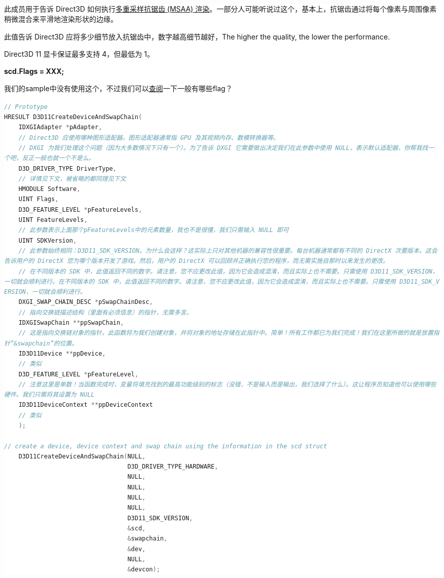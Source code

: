 此成员用于告诉 Direct3D 如何执行[多重采样抗锯齿 (MSAA) 渲染](https://learning.unity3d.jp/10327/)。一部分人可能听说过这个，基本上，抗锯齿通过将每个像素与周围像素稍微混合来平滑地渲染形状的边缘。

此值告诉 Direct3D 应将多少细节放入抗锯齿中，数字越高细节越好，The higher the quality, the lower the performance.

Direct3D 11 显卡保证最多支持 4，但最低为 1。

**scd.Flags = XXX;**

我们的sample中没有使用这个，不过我们可以[查阅](https://learn.microsoft.com/en-us/windows/win32/api/dxgi/ne-dxgi-dxgi_swap_chain_flag)一下一般有哪些flag？

```cpp
// Prototype
HRESULT D3D11CreateDeviceAndSwapChain( 
    IDXGIAdapter *pAdapter, 
    // Direct3D 应使用哪种图形适配器。图形适配器通常指 GPU 及其视频内存、数模转换器等。
    // DXGI 为我们处理这个问题（因为大多数情况下只有一个）。为了告诉 DXGI 它需要做出决定我们在此参数中使用 NULL，表示默认适配器，你帮我找一个吧，反正一般也就一个不是么。
    D3D_DRIVER_TYPE DriverType, 
    // 详情见下文，被省略的都同理见下文
    HMODULE Software, 
    UINT Flags, 
    D3D_FEATURE_LEVEL *pFeatureLevels, 
    UINT FeatureLevels, 
    // 此参数表示上面那个pFeatureLevels中的元素数量，我也不是很懂，我们只需输入 NULL 即可
    UINT SDKVersion, 
    // 此参数始终相同：D3D11_SDK_VERSION。为什么会这样？这实际上只对其他机器的兼容性很重要。每台机器通常都有不同的 DirectX 次要版本。这会告诉用户的 DirectX 您为哪个版本开发了游戏。然后，用户的 DirectX 可以回顾并正确执行您的程序，而无需实施自那时以来发生的更改。
    // 在不同版本的 SDK 中，此值返回不同的数字。请注意，您不应更改此值，因为它会造成混淆，而且实际上也不需要。只需使用 D3D11_SDK_VERSION，一切就会顺利进行。在不同版本的 SDK 中，此值返回不同的数字。请注意，您不应更改此值，因为它会造成混淆，而且实际上也不需要。只需使用 D3D11_SDK_VERSION，一切就会顺利进行。
    DXGI_SWAP_CHAIN_DESC *pSwapChainDesc, 
    // 指向交换链描述结构（里面有必须信息）的指针，无需多言。
    IDXGISwapChain **ppSwapChain, 
    // 这是指向交换链对象的指针。此函数将为我们创建对象，并将对象的地址存储在此指针中。简单！所有工作都已为我们完成！我们在这里所做的就是放置指针“&swapchain”的位置。
    ID3D11Device **ppDevice, 
    // 类似
    D3D_FEATURE_LEVEL *pFeatureLevel, 
    // 注意这里是单数！当函数完成时，变量将填充找到的最高功能级别的标志（没错，不是输入而是输出，我们选择了什么）。这让程序员知道他可以使用哪些硬件。我们只需将其设置为 NULL
    ID3D11DeviceContext **ppDeviceContext
    // 类似
    );
    
// create a device, device context and swap chain using the information in the scd struct
    D3D11CreateDeviceAndSwapChain(NULL,
                                  D3D_DRIVER_TYPE_HARDWARE,
                                  NULL,
                                  NULL,
                                  NULL,
                                  NULL,
                                  D3D11_SDK_VERSION,
                                  &scd,
                                  &swapchain,
                                  &dev,
                                  NULL,
                                  &devcon);
```

